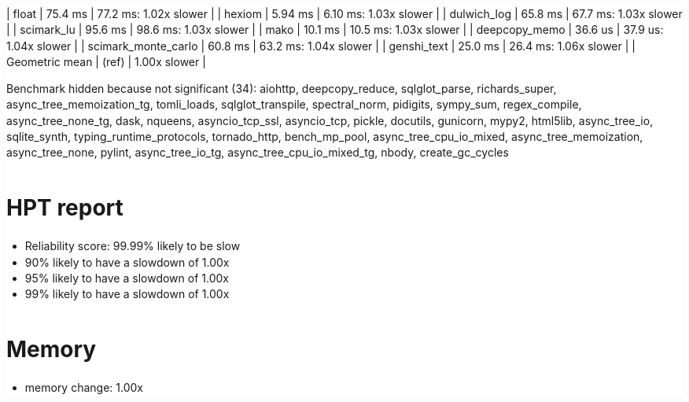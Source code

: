 | float                   | 75.4 ms                                                                      | 77.2 ms: 1.02x slower                                                                |
| hexiom                  | 5.94 ms                                                                      | 6.10 ms: 1.03x slower                                                                |
| dulwich_log             | 65.8 ms                                                                      | 67.7 ms: 1.03x slower                                                                |
| scimark_lu              | 95.6 ms                                                                      | 98.6 ms: 1.03x slower                                                                |
| mako                    | 10.1 ms                                                                      | 10.5 ms: 1.03x slower                                                                |
| deepcopy_memo           | 36.6 us                                                                      | 37.9 us: 1.04x slower                                                                |
| scimark_monte_carlo     | 60.8 ms                                                                      | 63.2 ms: 1.04x slower                                                                |
| genshi_text             | 25.0 ms                                                                      | 26.4 ms: 1.06x slower                                                                |
| Geometric mean          | (ref)                                                                        | 1.00x slower                                                                         |

Benchmark hidden because not significant (34): aiohttp, deepcopy_reduce, sqlglot_parse, richards_super, async_tree_memoization_tg, tomli_loads, sqlglot_transpile, spectral_norm, pidigits, sympy_sum, regex_compile, async_tree_none_tg, dask, nqueens, asyncio_tcp_ssl, asyncio_tcp, pickle, docutils, gunicorn, mypy2, html5lib, async_tree_io, sqlite_synth, typing_runtime_protocols, tornado_http, bench_mp_pool, async_tree_cpu_io_mixed, async_tree_memoization, async_tree_none, pylint, async_tree_io_tg, async_tree_cpu_io_mixed_tg, nbody, create_gc_cycles

# HPT report

- Reliability score: 99.99% likely to be slow
- 90% likely to have a slowdown of 1.00x
- 95% likely to have a slowdown of 1.00x
- 99% likely to have a slowdown of 1.00x

# Memory
- memory change: 1.00x